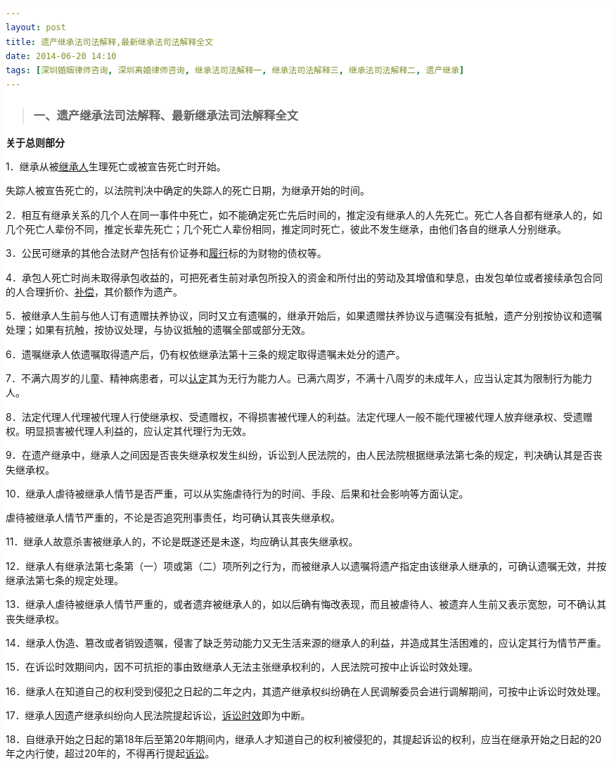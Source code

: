 ```yaml
---
layout: post
title: 遗产继承法司法解释,最新继承法司法解释全文
date: 2014-06-20 14:10
tags: [深圳婚姻律师咨询, 深圳离婚律师咨询, 继承法司法解释一, 继承法司法解释三, 继承法司法解释二, 遗产继承]
---
```

<blockquote>
<h3>一、遗产继承法司法解释、最新继承法司法解释全文</h3>
</blockquote>
<strong>关于总则部分</strong>

1．继承从被<a title="法定继承人范围,法定第一继承人" href="http://h.lvshiminglu.com/law/1047.html" target="_blank">继承人</a>生理死亡或被宣告死亡时开始。

失踪人被宣告死亡的，以法院判决中确定的失踪人的死亡日期，为继承开始的时间。

2．相互有继承关系的几个人在同一事件中死亡，如不能确定死亡先后时间的，推定没有继承人的人先死亡。死亡人各自都有继承人的，如几个死亡人辈份不同，推定长辈先死亡；几个死亡人辈份相同，推定同时死亡，彼此不发生继承，由他们各自的继承人分别继承。

3．公民可继承的其他合法财产包括有价证券和<a title="合同期限约定不明,合同未约定履行期限" href="http://h.lvshiminglu.com/law/973.html" target="_blank">履行</a>标的为财物的债权等。

4．承包人死亡时尚未取得承包收益的，可把死者生前对承包所投入的资金和所付出的劳动及其增值和孳息，由发包单位或者接续承包合同的人合理折价、<a title="离婚补偿金,离婚赔偿金" href="http://h.lvshiminglu.com/law/641.html" target="_blank">补偿</a>，其价额作为遗产。

5．被继承人生前与他人订有遗赠扶养协议，同时又立有遗嘱的，继承开始后，如果遗赠扶养协议与遗嘱没有抵触，遗产分别按协议和遗嘱处理；如果有抗触，按协议处理，与协议抵触的遗嘱全部或部分无效。

6．遗嘱继承人依遗嘱取得遗产后，仍有权依继承法第十三条的规定取得遗嘱未处分的遗产。

7．不满六周岁的儿童、精神病患者，可以<a title="什么是显失公平,如何认定显失公平？" href="http://h.lvshiminglu.com/law/871.html" target="_blank">认定</a>其为无行为能力人。已满六周岁，不满十八周岁的未成年人，应当认定其为限制行为能力人。

8．法定代理人代理被代理人行使继承权、受遗赠权，不得损害被代理人的利益。法定代理人一般不能代理被代理人放弃继承权、受遗赠权。明显损害被代理人利益的，应认定其代理行为无效。

9．在遗产继承中，继承人之间因是否丧失继承权发生纠纷，诉讼到人民法院的，由人民法院根据继承法第七条的规定，判决确认其是否丧失继承权。

10．继承人虐待被继承人情节是否严重，可以从实施虐待行为的时间、手段、后果和社会影响等方面认定。

虐待被继承人情节严重的，不论是否追究刑事责任，均可确认其丧失继承权。

11．继承人故意杀害被继承人的，不论是既遂还是未遂，均应确认其丧失继承权。

12．继承人有继承法第七条第（一）项或第（二）项所列之行为，而被继承人以遗嘱将遗产指定由该继承人继承的，可确认遗嘱无效，并按继承法第七条的规定处理。

13．继承人虐待被继承人情节严重的，或者遗弃被继承人的，如以后确有悔改表现，而且被虐待人、被遗弃人生前又表示宽恕，可不确认其丧失继承权。

14．继承人伪造、篡改或者销毁遗嘱，侵害了缺乏劳动能力又无生活来源的继承人的利益，并造成其生活困难的，应认定其行为情节严重。

15．在诉讼时效期间内，因不可抗拒的事由致继承人无法主张继承权利的，人民法院可按中止诉讼时效处理。

16．继承人在知道自己的权利受到侵犯之日起的二年之内，其遗产继承权纠纷确在人民调解委员会进行调解期间，可按中止诉讼时效处理。

17．继承人因遗产继承纠纷向人民法院提起诉讼，<a title="代位权诉讼管辖,代位权诉讼时效" href="http://h.lvshiminglu.com/law/976.html" target="_blank">诉讼时效</a>即为中断。

18．自继承开始之日起的第18年后至第20年期间内，继承人才知道自己的权利被侵犯的，其提起诉讼的权利，应当在继承开始之日起的20年之内行使，超过20年的，不得再行提起<a title="诉讼标的物,诉讼标的额" href="http://h.lvshiminglu.com/law/984.html" target="_blank">诉讼</a>。
